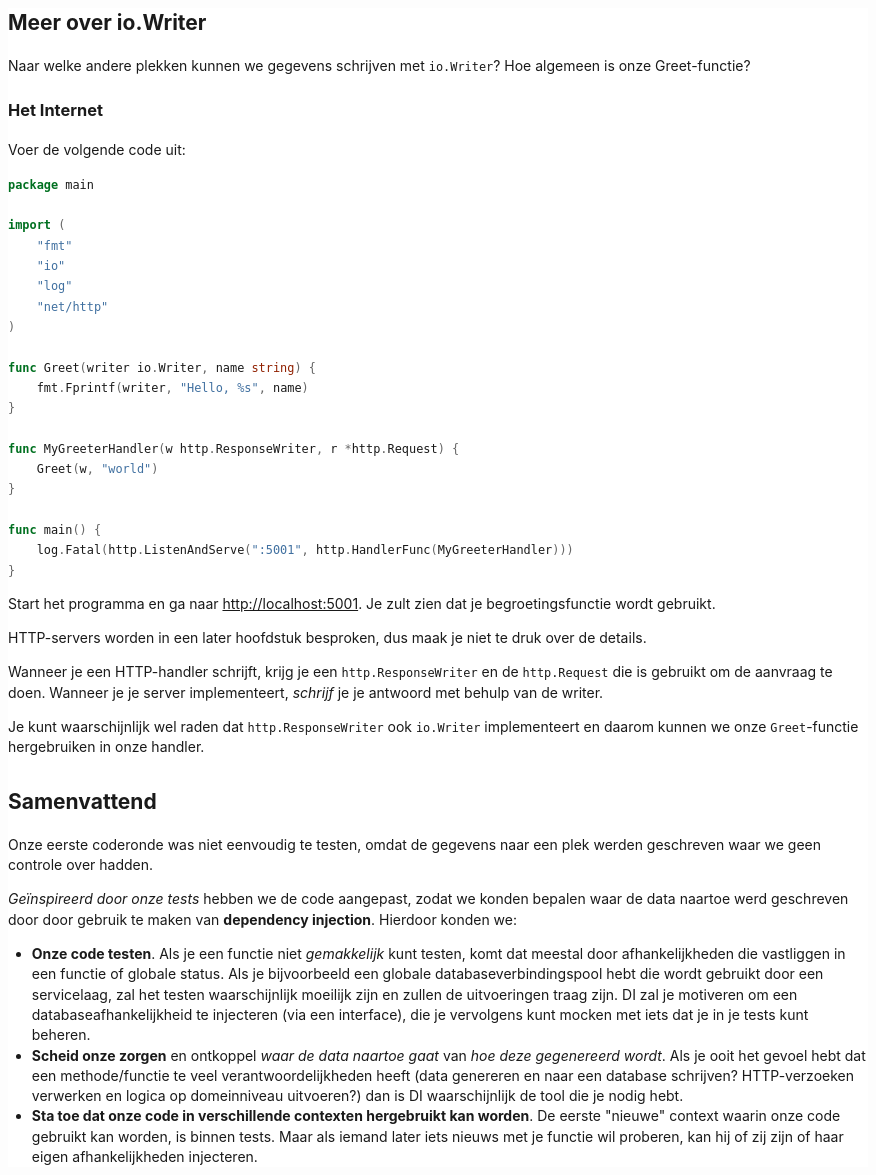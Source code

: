 ## Meer over io.Writer

Naar welke andere plekken kunnen we gegevens schrijven met `io.Writer`? Hoe algemeen is onze Greet-functie?

### Het Internet

Voer de volgende code uit:

```go
package main

import (
	"fmt"
	"io"
	"log"
	"net/http"
)

func Greet(writer io.Writer, name string) {
	fmt.Fprintf(writer, "Hello, %s", name)
}

func MyGreeterHandler(w http.ResponseWriter, r *http.Request) {
	Greet(w, "world")
}

func main() {
	log.Fatal(http.ListenAndServe(":5001", http.HandlerFunc(MyGreeterHandler)))
}
```

Start het programma en ga naar [http://localhost:5001](http://localhost:5001/). Je zult zien dat je begroetingsfunctie wordt gebruikt.

HTTP-servers worden in een later hoofdstuk besproken, dus maak je niet te druk over de details.

Wanneer je een HTTP-handler schrijft, krijg je een `http.ResponseWriter` en de `http.Request` die is gebruikt om de aanvraag te doen. Wanneer je je server implementeert, _schrijf_ je je antwoord met behulp van de writer.

Je kunt waarschijnlijk wel raden dat `http.ResponseWriter` ook `io.Writer` implementeert en daarom kunnen we onze `Greet`-functie hergebruiken in onze handler.

## Samenvattend

Onze eerste coderonde was niet eenvoudig te testen, omdat de gegevens naar een plek werden geschreven waar we geen controle over hadden.

_Geïnspireerd door onze tests_ hebben we de code aangepast, zodat we konden bepalen waar de data naartoe werd geschreven door door gebruik te maken van **dependency injection**. Hierdoor konden we:

* **Onze code testen**. Als je een functie niet _gemakkelijk_ kunt testen, komt dat meestal door afhankelijkheden die vastliggen in een functie of globale status. Als je bijvoorbeeld een globale databaseverbindingspool hebt die wordt gebruikt door een servicelaag, zal het testen waarschijnlijk moeilijk zijn en zullen de uitvoeringen traag zijn. DI zal je motiveren om een ​​databaseafhankelijkheid te injecteren (via een interface), die je vervolgens kunt mocken met iets dat je in je tests kunt beheren.
* **Scheid onze zorgen** en ontkoppel _waar de data naartoe gaat_ van _hoe deze gegenereerd wordt_. Als je ooit het gevoel hebt dat een methode/functie te veel verantwoordelijkheden heeft (data genereren en naar een database schrijven? HTTP-verzoeken verwerken en logica op domeinniveau uitvoeren?) dan is DI waarschijnlijk de tool die je nodig hebt.
* **Sta toe dat onze code in verschillende contexten hergebruikt kan worden**. De eerste "nieuwe" context waarin onze code gebruikt kan worden, is binnen tests. Maar als iemand later iets nieuws met je functie wil proberen, kan hij of zij zijn of haar eigen afhankelijkheden injecteren.
